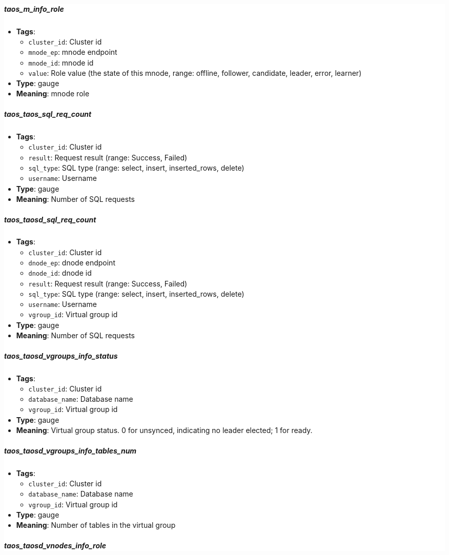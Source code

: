 ##### taos_m_info_role

- **Tags**:
  - `cluster_id`: Cluster id
  - `mnode_ep`: mnode endpoint
  - `mnode_id`: mnode id
  - `value`: Role value (the state of this mnode, range: offline, follower, candidate, leader, error, learner)
- **Type**: gauge
- **Meaning**: mnode role

##### taos_taos_sql_req_count

- **Tags**:
  - `cluster_id`: Cluster id
  - `result`: Request result (range: Success, Failed)
  - `sql_type`: SQL type (range: select, insert, inserted_rows, delete)
  - `username`: Username
- **Type**: gauge
- **Meaning**: Number of SQL requests

##### taos_taosd_sql_req_count

- **Tags**:
  - `cluster_id`: Cluster id
  - `dnode_ep`: dnode endpoint
  - `dnode_id`: dnode id
  - `result`: Request result (range: Success, Failed)
  - `sql_type`: SQL type (range: select, insert, inserted_rows, delete)
  - `username`: Username
  - `vgroup_id`: Virtual group id
- **Type**: gauge
- **Meaning**: Number of SQL requests

##### taos_taosd_vgroups_info_status

- **Tags**:
  - `cluster_id`: Cluster id
  - `database_name`: Database name
  - `vgroup_id`: Virtual group id
- **Type**: gauge
- **Meaning**: Virtual group status. 0 for unsynced, indicating no leader elected; 1 for ready.

##### taos_taosd_vgroups_info_tables_num

- **Tags**:
  - `cluster_id`: Cluster id
  - `database_name`: Database name
  - `vgroup_id`: Virtual group id
- **Type**: gauge
- **Meaning**: Number of tables in the virtual group

##### taos_taosd_vnodes_info_role
